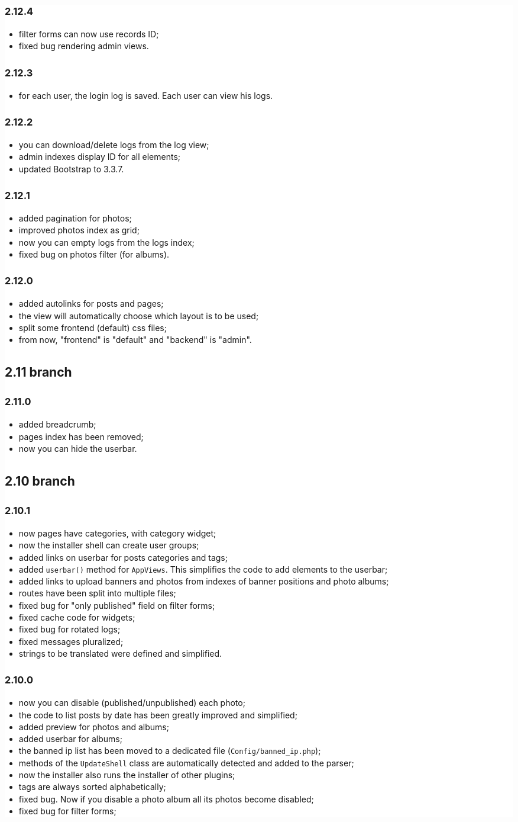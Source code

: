 ### 2.12.4
* filter forms can now use records ID;
* fixed bug rendering admin views.

### 2.12.3
* for each user, the login log is saved. Each user can view his logs.

### 2.12.2
* you can download/delete logs from the log view;
* admin indexes display ID for all elements;
* updated Bootstrap to 3.3.7.

### 2.12.1
* added pagination for photos;
* improved photos index as grid;
* now you can empty logs from the logs index;
* fixed bug on photos filter (for albums).

### 2.12.0
* added autolinks for posts and pages;
* the view will automatically choose which layout is to be used;
* split some frontend (default) css files;
* from now, "frontend" is "default" and "backend" is "admin".

## 2.11 branch
### 2.11.0
* added breadcrumb;
* pages index has been removed;
* now you can hide the userbar.

## 2.10 branch
### 2.10.1
* now pages have categories, with category widget;
* now the installer shell can create user groups;
* added links on userbar for posts categories and tags;
* added `userbar()` method for `AppViews`. This simplifies the code to add
  elements to the userbar;
* added links to upload banners and photos from indexes of banner positions
  and photo albums;
* routes have been split into multiple files;
* fixed bug for "only published" field on filter forms;
* fixed cache code for widgets;
* fixed bug for rotated logs;
* fixed messages pluralized;
* strings to be translated were defined and simplified.

### 2.10.0
* now you can disable (published/unpublished) each photo;
* the code to list posts by date has been greatly improved and simplified;
* added preview for photos and albums;
* added userbar for albums;
* the banned ip list has been moved to a dedicated file
  (`Config/banned_ip.php`);
* methods of the `UpdateShell` class are automatically detected and added to
  the parser;
* now the installer also runs the installer of other plugins;
* tags are always sorted alphabetically;
* fixed bug. Now if you disable a photo album all its photos become disabled;
* fixed bug for filter forms;